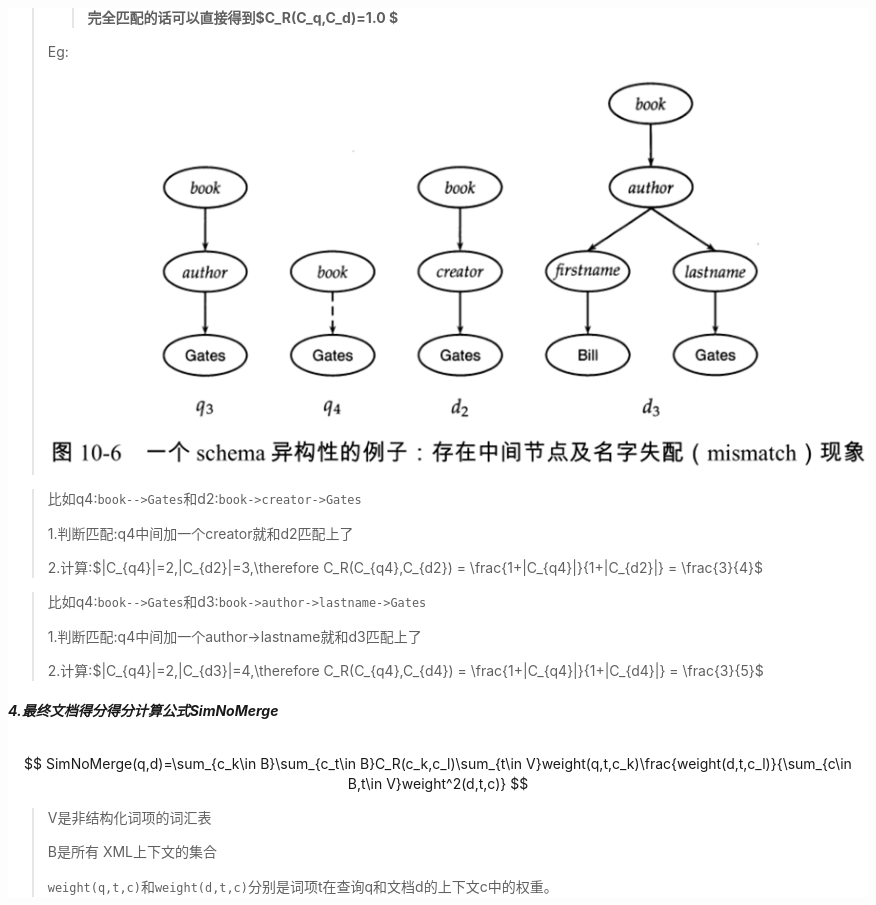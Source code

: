 >   >
>   >   **完全匹配的话可以直接得到$C_R(C_q,C_d)=1.0 $**
>
>   Eg:
>
>   ![image-20250530151924733](./assets/image-20250530151924733.png)

>   比如q4:`book-->Gates`和d2:`book->creator->Gates`
>
>   1.判断匹配:q4中间加一个creator就和d2匹配上了
>
>   2.计算:$|C_{q4}|=2,|C_{d2}|=3,\therefore C_R(C_{q4},C_{d2}) = \frac{1+|C_{q4}|}{1+|C_{d2}|} = \frac{3}{4}$

>比如q4:`book-->Gates`和d3:`book->author->lastname->Gates`
>
>1.判断匹配:q4中间加一个author->lastname就和d3匹配上了
>
>2.计算:$|C_{q4}|=2,|C_{d3}|=4,\therefore C_R(C_{q4},C_{d4}) = \frac{1+|C_{q4}|}{1+|C_{d4}|} = \frac{3}{5}$

###### **4.最终文档得分得分计算公式SimNoMerge**

$$
SimNoMerge(q,d)=\sum_{c_k\in B}\sum_{c_t\in B}C_R(c_k,c_l)\sum_{t\in V}weight(q,t,c_k)\frac{weight(d,t,c_l)}{\sum_{c\in B,t\in V}weight^2(d,t,c)}
$$

>   V是非结构化词项的词汇表
>
>   B是所有 XML上下文的集合
>
>   `weight(q,t,c)`和`weight(d,t,c)`分别是词项t在查询q和文档d的上下文c中的权重。

